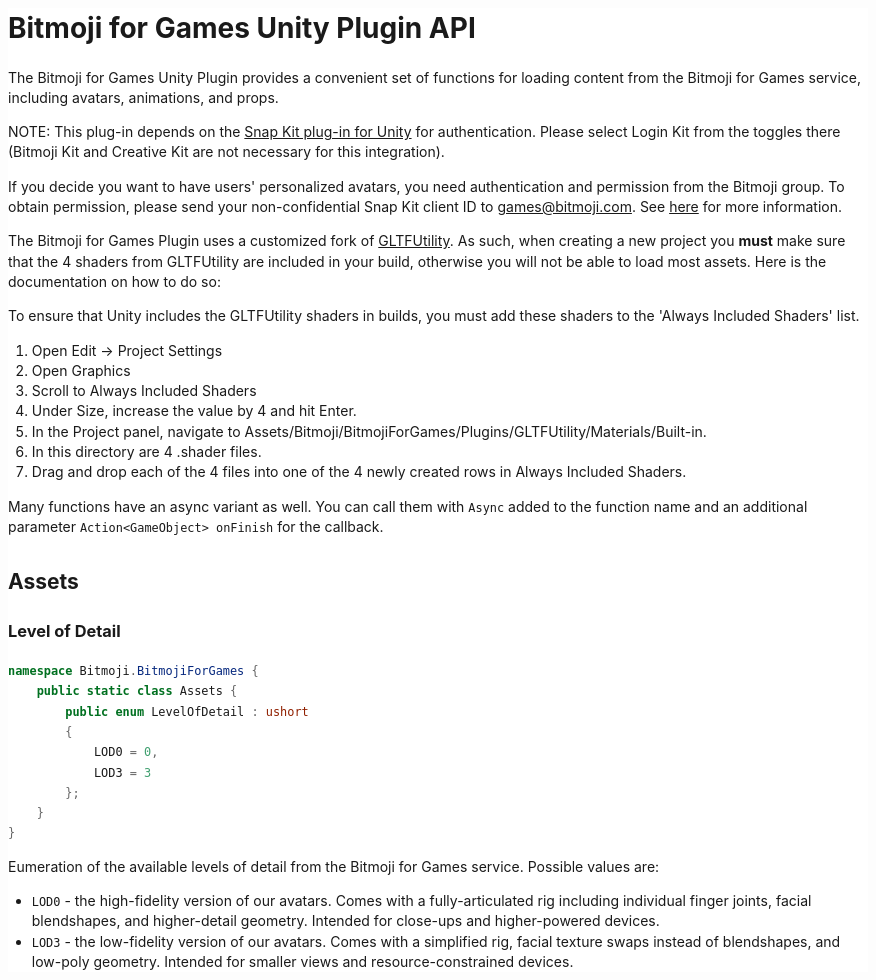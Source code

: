 Bitmoji for Games Unity Plugin API
==================================

The Bitmoji for Games Unity Plugin provides a convenient set of functions for loading content from the Bitmoji for Games service, including avatars, animations, and props.

NOTE: This plug-in depends on the [Snap Kit plug-in for Unity](https://assetstore.unity.com/packages/tools/integration/snap-kit-sdk-184712) for authentication. Please select Login Kit from the toggles there (Bitmoji Kit and Creative Kit are not necessary for this integration).

If you decide you want to have users' personalized avatars, you need authentication and permission from the Bitmoji group. To obtain permission, please send your non-confidential Snap Kit client ID to games@bitmoji.com. See [here](https://github.com/Bitmoji/BitmojiForGames/tree/master/Documentation/DeveloperGuide#step-3---access-bitmoji-avatars) for more information.

The Bitmoji for Games Plugin uses a customized fork of [GLTFUtility](https://github.com/Siccity/GLTFUtility). As such, when creating a new project you __must__ make sure that the 4 shaders from GLTFUtility are included in your build, otherwise you will not be able to load most assets. Here is the documentation on how to do so:

To ensure that Unity includes the GLTFUtility shaders in builds, you must add these shaders to the 'Always Included Shaders' list.

1. Open Edit -> Project Settings
2. Open Graphics
3. Scroll to Always Included Shaders
4. Under Size, increase the value by 4 and hit Enter.
5. In the Project panel, navigate to Assets/Bitmoji/BitmojiForGames/Plugins/GLTFUtility/Materials/Built-in.
6. In this directory are 4 .shader files.
7. Drag and drop each of the 4 files into one of the 4 newly created rows in Always Included Shaders.

Many functions have an async variant as well. You can call them with `Async` added to the function name and an additional parameter `Action<GameObject> onFinish` for the callback.

Assets
------
### <a id="level-of-detail">__Level of Detail__</a>

```csharp
namespace Bitmoji.BitmojiForGames {
    public static class Assets {
        public enum LevelOfDetail : ushort
        {
            LOD0 = 0,
            LOD3 = 3
        };
    }
}
```
Eumeration of the available levels of detail from the Bitmoji for Games service. Possible values are:

- `LOD0` - the high-fidelity version of our avatars. Comes with a fully-articulated rig including individual finger joints, facial blendshapes, and higher-detail geometry. Intended for close-ups and higher-powered devices.
- `LOD3` - the low-fidelity version of our avatars. Comes with a simplified rig, facial texture swaps instead of blendshapes, and low-poly geometry. Intended for smaller views and resource-constrained devices.
